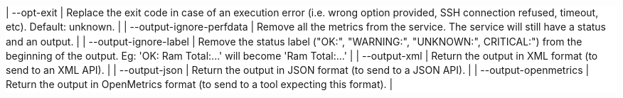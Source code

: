 | --opt-exit                                 | Replace the exit code in case of an execution error (i.e. wrong option provided, SSH connection refused, timeout, etc). Default: unknown.                                                                                                                                                                                                                                                                                                                                                                                                                                                                                                                                                                                                                                                                                                                                                                                                                |
| --output-ignore-perfdata                   | Remove all the metrics from the service. The service will still have a status and an output.                                                                                                                                                                                                                                                                                                                                                                                                                                                                                                                                                                                                                                                                                                                                                                                                                                                             |
| --output-ignore-label                      | Remove the status label ("OK:", "WARNING:", "UNKNOWN:", CRITICAL:") from the beginning of the output. Eg: 'OK: Ram Total:...' will become 'Ram Total:...'                                                                                                                                                                                                                                                                                                                                                                                                                                                                                                                                                                                                                                                                                                                                                                                                |
| --output-xml                               | Return the output in XML format (to send to an XML API).                                                                                                                                                                                                                                                                                                                                                                                                                                                                                                                                                                                                                                                                                                                                                                                                                                                                                                 |
| --output-json                              | Return the output in JSON format (to send to a JSON API).                                                                                                                                                                                                                                                                                                                                                                                                                                                                                                                                                                                                                                                                                                                                                                                                                                                                                                |
| --output-openmetrics                       | Return the output in OpenMetrics format (to send to a tool expecting this format).                                                                                                                                                                                                                                                                                                                                                                                                                                                                                                                                                                                                                                                                                                                                                                                                                                                                       |
